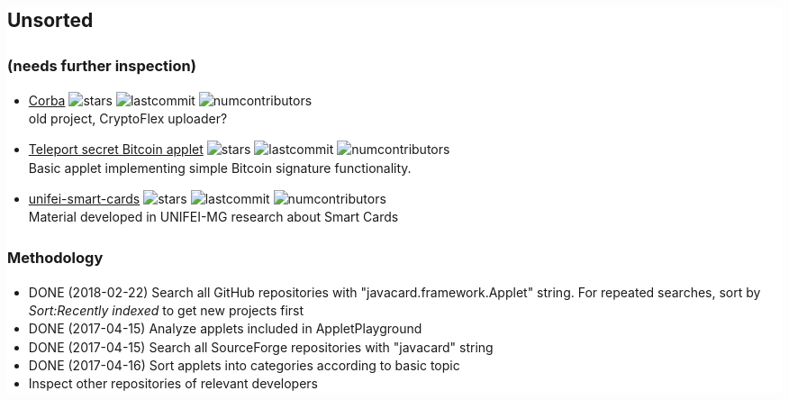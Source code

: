 ## Unsorted

### (needs further inspection)

- [Corba](https://github.com/lbarbisan/corba)    ![stars](https://img.shields.io/github/stars/lbarbisan/corba.svg?style=social) ![lastcommit](https://img.shields.io/github/last-commit/lbarbisan/corba.svg) ![numcontributors](https://img.shields.io/github/contributors-anon/lbarbisan/corba.svg) 
  <br>
old project, CryptoFlex uploader?

- [Teleport secret Bitcoin applet](https://github.com/EyeOfPython/teleport_secret)    ![stars](https://img.shields.io/github/stars/EyeOfPython/teleport_secret.svg?style=social) ![lastcommit](https://img.shields.io/github/last-commit/EyeOfPython/teleport_secret.svg) ![numcontributors](https://img.shields.io/github/contributors-anon/EyeOfPython/teleport_secret.svg) 
  <br>
Basic applet implementing simple Bitcoin signature functionality.      

- [unifei-smart-cards](https://github.com/tiagorg/unifei-smart-cards)    ![stars](https://img.shields.io/github/stars/tiagorg/unifei-smart-cards.svg?style=social) ![lastcommit](https://img.shields.io/github/last-commit/tiagorg/unifei-smart-cards.svg) ![numcontributors](https://img.shields.io/github/contributors-anon/tiagorg/unifei-smart-cards.svg) 
  <br>
Material developed in UNIFEI-MG research about Smart Cards          


### Methodology
- DONE (2018-02-22) Search all GitHub repositories with "javacard.framework.Applet" string. For repeated searches, sort by _Sort:Recently indexed_ to get new projects first
- DONE (2017-04-15) Analyze applets included in AppletPlayground
- DONE (2017-04-15) Search all SourceForge repositories with "javacard" string
- DONE (2017-04-16) Sort applets into categories according to basic topic
- Inspect other repositories of relevant developers
